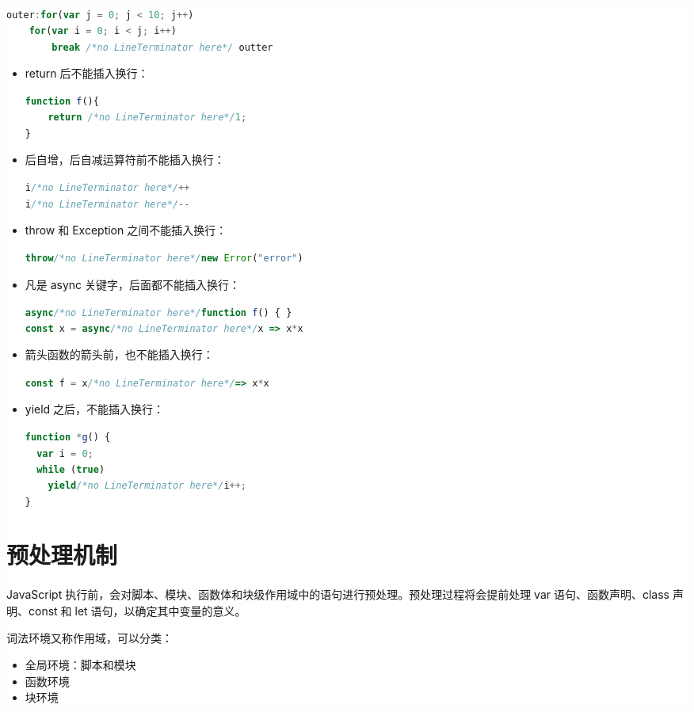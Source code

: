   ```js
  outer:for(var j = 0; j < 10; j++)
      for(var i = 0; i < j; i++)
          break /*no LineTerminator here*/ outter
  ```
- return 后不能插入换行：

  ```js
  function f(){
      return /*no LineTerminator here*/1;
  }
  ```
- 后自增，后自减运算符前不能插入换行：

  ```js
  i/*no LineTerminator here*/++
  i/*no LineTerminator here*/--
  ```
- throw 和 Exception 之间不能插入换行：

  ```js
  throw/*no LineTerminator here*/new Error("error")
  ```
- 凡是 async 关键字，后面都不能插入换行：

  ```js
  async/*no LineTerminator here*/function f() { }
  const x = async/*no LineTerminator here*/x => x*x
  ```
- 箭头函数的箭头前，也不能插入换行：

  ```js
  const f = x/*no LineTerminator here*/=> x*x
  ```
- yield 之后，不能插入换行：

  ```js
  function *g() {
    var i = 0;
    while (true)
      yield/*no LineTerminator here*/i++;
  }
  ```




# 预处理机制

JavaScript 执行前，会对脚本、模块、函数体和块级作用域中的语句进行预处理。预处理过程将会提前处理 var 语句、函数声明、class 声明、const 和 let 语句，以确定其中变量的意义。

词法环境又称作用域，可以分类：

- 全局环境：脚本和模块
- 函数环境
- 块环境

